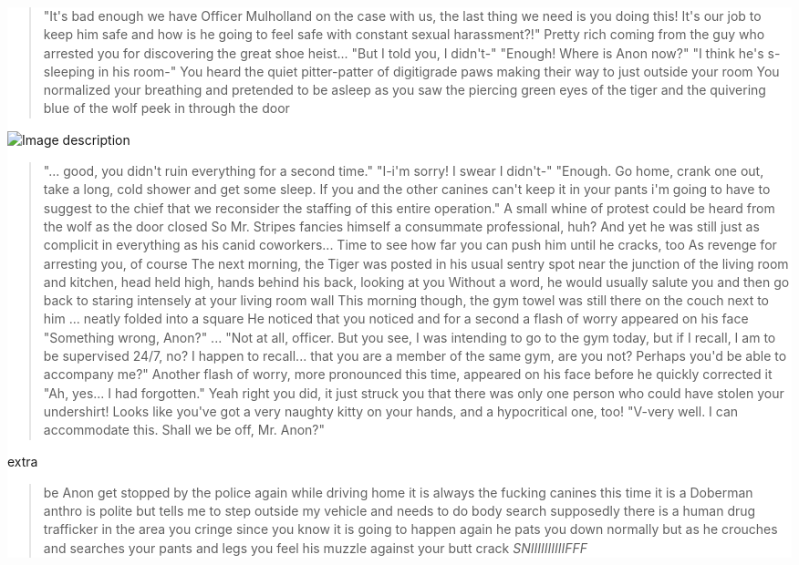 >"It's bad enough we have Officer Mulholland on the case with us, the last thing we need is you doing this! It's our job to keep him safe and how is he going to feel safe with constant sexual harassment?!"
>Pretty rich coming from the guy who arrested you for discovering the great shoe heist...
>"But I told you, I didn't-"
>"Enough! Where is Anon now?"
>"I think he's s-sleeping in his room-"
>You heard the quiet pitter-patter of digitigrade paws making their way to just outside your room
>You normalized your breathing and pretended to be asleep as you saw the piercing green eyes of the tiger and the quivering blue of the wolf peek in through the door

![Image description](https://s2.desu-usergeneratedcontent.xyz/trash/image/1630/17/1630174840036.jpg)

>"... good, you didn't ruin everything for a second time."
>"I-i'm sorry! I swear I didn't-"
>"Enough. Go home, crank one out, take a long, cold shower and get some sleep. If you and the other canines can't keep it in your pants i'm going to have to suggest to the chief that we reconsider the staffing of this entire operation."
>A small whine of protest could be heard from the wolf as the door closed
>So Mr. Stripes fancies himself a consummate professional, huh? And yet he was still just as complicit in everything as his canid coworkers...
>Time to see how far you can push him until he cracks, too
>As revenge for arresting you, of course
>The next morning, the Tiger was posted in his usual sentry spot near the junction of the living room and kitchen, head held high, hands behind his back, looking at you
>Without a word, he would usually salute you and then go back to staring intensely at your living room wall
>This morning though, the gym towel was still there on the couch next to him
>... neatly folded into a square
>He noticed that you noticed and for a second a flash of worry appeared on his face
>"Something wrong, Anon?"
>...
>"Not at all, officer. But you see, I was intending to go to the gym today, but if I recall, I am to be supervised 24/7, no? I happen to recall... that you are a member of the same gym, are you not? Perhaps you'd be able to accompany me?"
>Another flash of worry, more pronounced this time, appeared on his face before he quickly corrected it
>"Ah, yes... I had forgotten."
>Yeah right you did, it just struck you that there was only one person who could have stolen your undershirt! Looks like you've got a very naughty kitty on your hands, and a hypocritical one, too!
>"V-very well. I can accommodate this. Shall we be off, Mr. Anon?"


extra 
>be Anon
>get stopped by the police again while driving home
>it is always the fucking canines
>this time it is a Doberman anthro
>is polite but tells me to step outside my vehicle and needs to do body search
>supposedly there is a human drug trafficker in the area
>you cringe since you know it is going to happen again
>he pats you down normally
>but as he crouches and searches your pants and legs you feel his muzzle against your butt crack
>*SNIIIIIIIIIIFFF*
